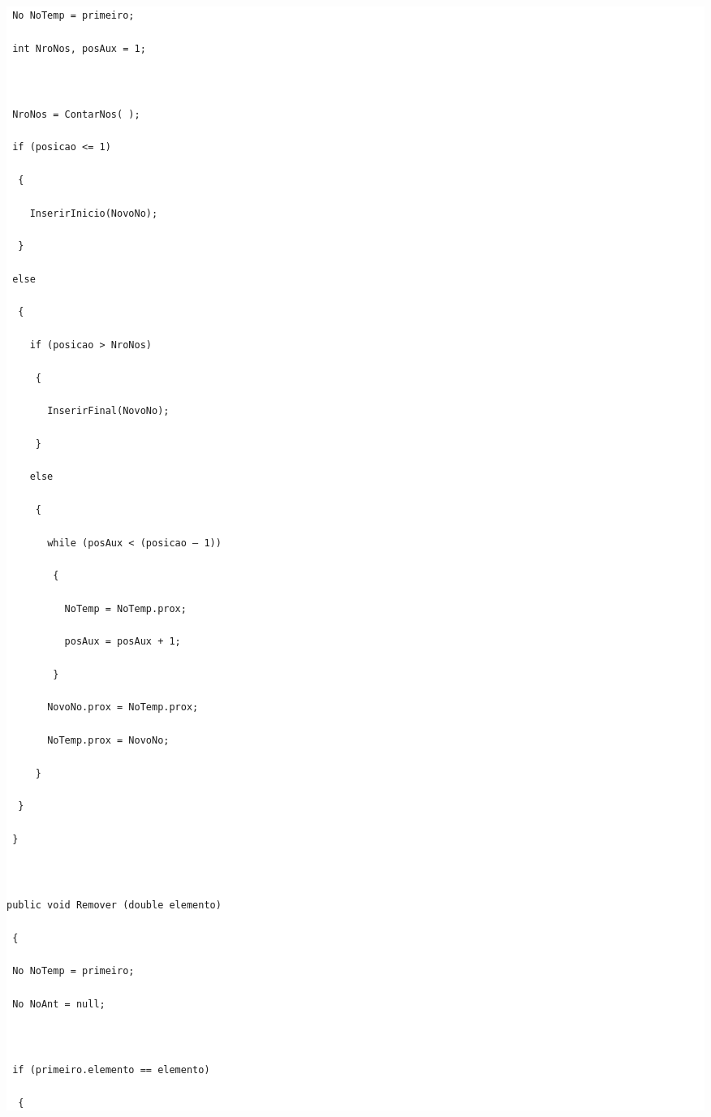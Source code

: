      No NoTemp = primeiro;

     int NroNos, posAux = 1;

 

     NroNos = ContarNos( );

     if (posicao <= 1)

      {

        InserirInicio(NovoNo);

      }

     else

      {

        if (posicao > NroNos)

         {

           InserirFinal(NovoNo);

         }

        else

         {

           while (posAux < (posicao – 1))

            {

              NoTemp = NoTemp.prox;

              posAux = posAux + 1;

            }

           NovoNo.prox = NoTemp.prox;

           NoTemp.prox = NovoNo;

         }

      }

     }

 

    public void Remover (double elemento)

     {

     No NoTemp = primeiro;

     No NoAnt = null;

 

     if (primeiro.elemento == elemento)

      {
